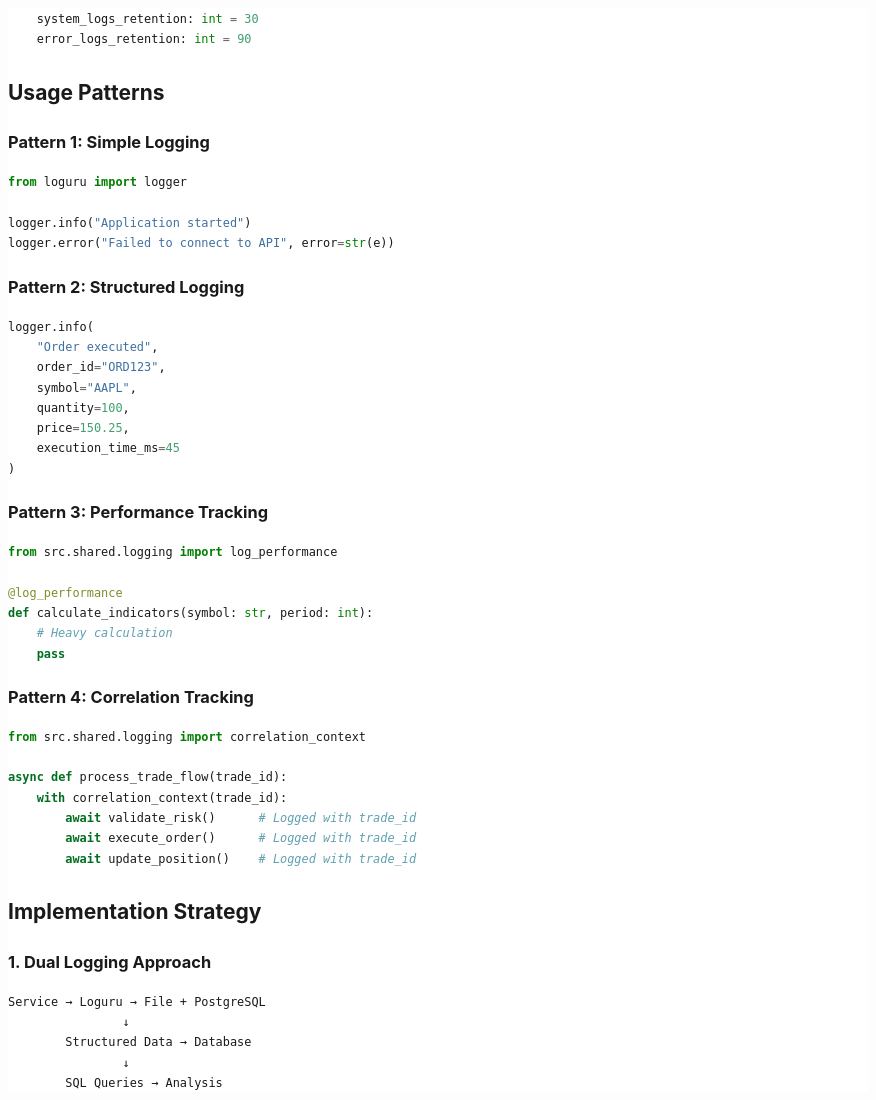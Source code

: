 ```python
    system_logs_retention: int = 30
    error_logs_retention: int = 90
```

## Usage Patterns

### Pattern 1: Simple Logging
```python
from loguru import logger

logger.info("Application started")
logger.error("Failed to connect to API", error=str(e))
```

### Pattern 2: Structured Logging
```python
logger.info(
    "Order executed",
    order_id="ORD123",
    symbol="AAPL",
    quantity=100,
    price=150.25,
    execution_time_ms=45
)
```

### Pattern 3: Performance Tracking
```python
from src.shared.logging import log_performance

@log_performance
def calculate_indicators(symbol: str, period: int):
    # Heavy calculation
    pass
```

### Pattern 4: Correlation Tracking
```python
from src.shared.logging import correlation_context

async def process_trade_flow(trade_id):
    with correlation_context(trade_id):
        await validate_risk()      # Logged with trade_id
        await execute_order()      # Logged with trade_id
        await update_position()    # Logged with trade_id
```

## Implementation Strategy

### 1. Dual Logging Approach
```
Service → Loguru → File + PostgreSQL
                ↓
        Structured Data → Database
                ↓
        SQL Queries → Analysis
```
